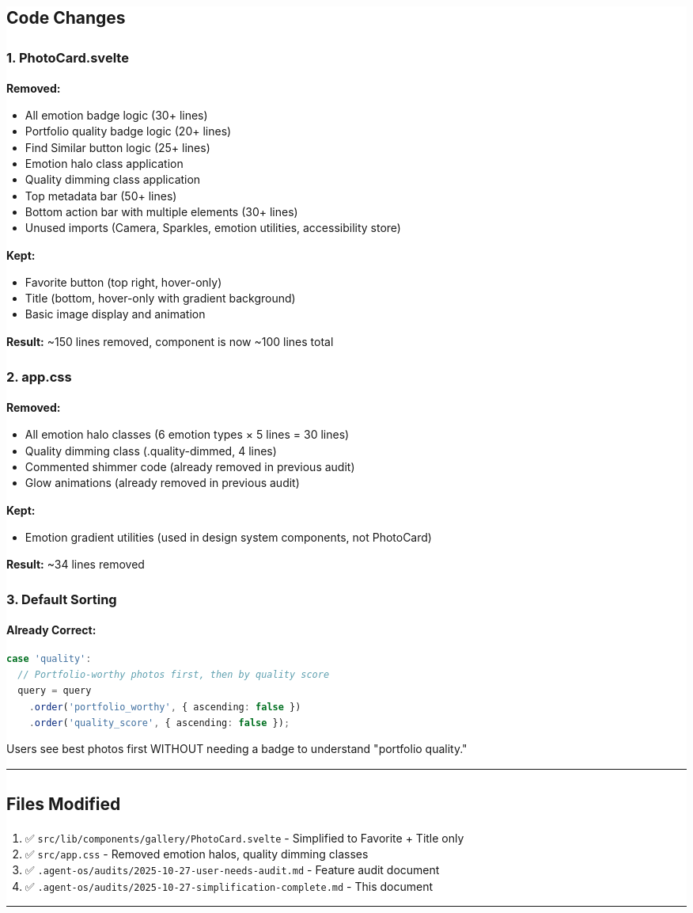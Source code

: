 
## Code Changes

### 1. PhotoCard.svelte

**Removed:**
- All emotion badge logic (30+ lines)
- Portfolio quality badge logic (20+ lines)
- Find Similar button logic (25+ lines)
- Emotion halo class application
- Quality dimming class application
- Top metadata bar (50+ lines)
- Bottom action bar with multiple elements (30+ lines)
- Unused imports (Camera, Sparkles, emotion utilities, accessibility store)

**Kept:**
- Favorite button (top right, hover-only)
- Title (bottom, hover-only with gradient background)
- Basic image display and animation

**Result:** ~150 lines removed, component is now ~100 lines total

### 2. app.css

**Removed:**
- All emotion halo classes (6 emotion types × 5 lines = 30 lines)
- Quality dimming class (.quality-dimmed, 4 lines)
- Commented shimmer code (already removed in previous audit)
- Glow animations (already removed in previous audit)

**Kept:**
- Emotion gradient utilities (used in design system components, not PhotoCard)

**Result:** ~34 lines removed

### 3. Default Sorting

**Already Correct:**
```typescript
case 'quality':
  // Portfolio-worthy photos first, then by quality score
  query = query
    .order('portfolio_worthy', { ascending: false })
    .order('quality_score', { ascending: false });
```

Users see best photos first WITHOUT needing a badge to understand "portfolio quality."

---

## Files Modified

1. ✅ `src/lib/components/gallery/PhotoCard.svelte` - Simplified to Favorite + Title only
2. ✅ `src/app.css` - Removed emotion halos, quality dimming classes
3. ✅ `.agent-os/audits/2025-10-27-user-needs-audit.md` - Feature audit document
4. ✅ `.agent-os/audits/2025-10-27-simplification-complete.md` - This document

---